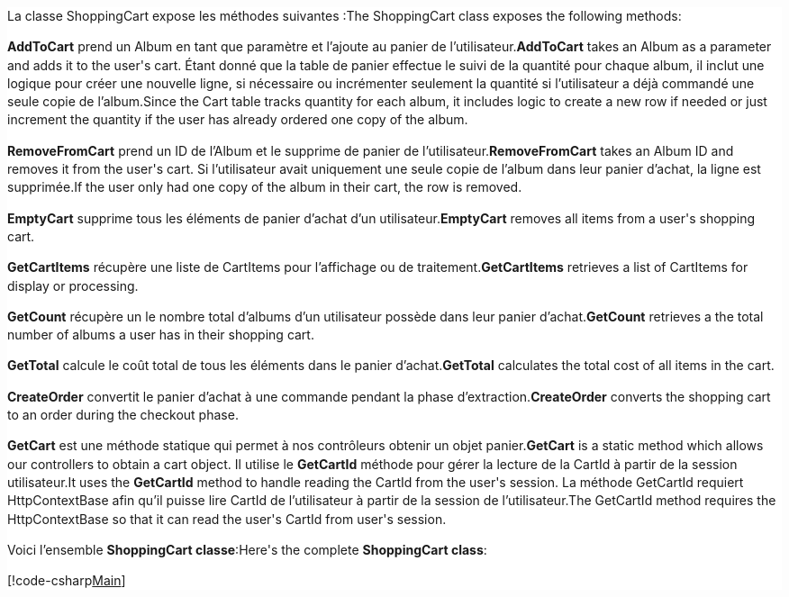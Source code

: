 <span data-ttu-id="ddaef-134">La classe ShoppingCart expose les méthodes suivantes :</span><span class="sxs-lookup"><span data-stu-id="ddaef-134">The ShoppingCart class exposes the following methods:</span></span>

<span data-ttu-id="ddaef-135">**AddToCart** prend un Album en tant que paramètre et l’ajoute au panier de l’utilisateur.</span><span class="sxs-lookup"><span data-stu-id="ddaef-135">**AddToCart** takes an Album as a parameter and adds it to the user's cart.</span></span> <span data-ttu-id="ddaef-136">Étant donné que la table de panier effectue le suivi de la quantité pour chaque album, il inclut une logique pour créer une nouvelle ligne, si nécessaire ou incrémenter seulement la quantité si l’utilisateur a déjà commandé une seule copie de l’album.</span><span class="sxs-lookup"><span data-stu-id="ddaef-136">Since the Cart table tracks quantity for each album, it includes logic to create a new row if needed or just increment the quantity if the user has already ordered one copy of the album.</span></span>

<span data-ttu-id="ddaef-137">**RemoveFromCart** prend un ID de l’Album et le supprime de panier de l’utilisateur.</span><span class="sxs-lookup"><span data-stu-id="ddaef-137">**RemoveFromCart** takes an Album ID and removes it from the user's cart.</span></span> <span data-ttu-id="ddaef-138">Si l’utilisateur avait uniquement une seule copie de l’album dans leur panier d’achat, la ligne est supprimée.</span><span class="sxs-lookup"><span data-stu-id="ddaef-138">If the user only had one copy of the album in their cart, the row is removed.</span></span>

<span data-ttu-id="ddaef-139">**EmptyCart** supprime tous les éléments de panier d’achat d’un utilisateur.</span><span class="sxs-lookup"><span data-stu-id="ddaef-139">**EmptyCart** removes all items from a user's shopping cart.</span></span>

<span data-ttu-id="ddaef-140">**GetCartItems** récupère une liste de CartItems pour l’affichage ou de traitement.</span><span class="sxs-lookup"><span data-stu-id="ddaef-140">**GetCartItems** retrieves a list of CartItems for display or processing.</span></span>

<span data-ttu-id="ddaef-141">**GetCount** récupère un le nombre total d’albums d’un utilisateur possède dans leur panier d’achat.</span><span class="sxs-lookup"><span data-stu-id="ddaef-141">**GetCount** retrieves a the total number of albums a user has in their shopping cart.</span></span>

<span data-ttu-id="ddaef-142">**GetTotal** calcule le coût total de tous les éléments dans le panier d’achat.</span><span class="sxs-lookup"><span data-stu-id="ddaef-142">**GetTotal** calculates the total cost of all items in the cart.</span></span>

<span data-ttu-id="ddaef-143">**CreateOrder** convertit le panier d’achat à une commande pendant la phase d’extraction.</span><span class="sxs-lookup"><span data-stu-id="ddaef-143">**CreateOrder** converts the shopping cart to an order during the checkout phase.</span></span>

<span data-ttu-id="ddaef-144">**GetCart** est une méthode statique qui permet à nos contrôleurs obtenir un objet panier.</span><span class="sxs-lookup"><span data-stu-id="ddaef-144">**GetCart** is a static method which allows our controllers to obtain a cart object.</span></span> <span data-ttu-id="ddaef-145">Il utilise le **GetCartId** méthode pour gérer la lecture de la CartId à partir de la session utilisateur.</span><span class="sxs-lookup"><span data-stu-id="ddaef-145">It uses the **GetCartId** method to handle reading the CartId from the user's session.</span></span> <span data-ttu-id="ddaef-146">La méthode GetCartId requiert HttpContextBase afin qu’il puisse lire CartId de l’utilisateur à partir de la session de l’utilisateur.</span><span class="sxs-lookup"><span data-stu-id="ddaef-146">The GetCartId method requires the HttpContextBase so that it can read the user's CartId from user's session.</span></span>

<span data-ttu-id="ddaef-147">Voici l’ensemble **ShoppingCart classe**:</span><span class="sxs-lookup"><span data-stu-id="ddaef-147">Here's the complete **ShoppingCart class**:</span></span>

[!code-csharp[Main](mvc-music-store-part-8/samples/sample5.cs)]
